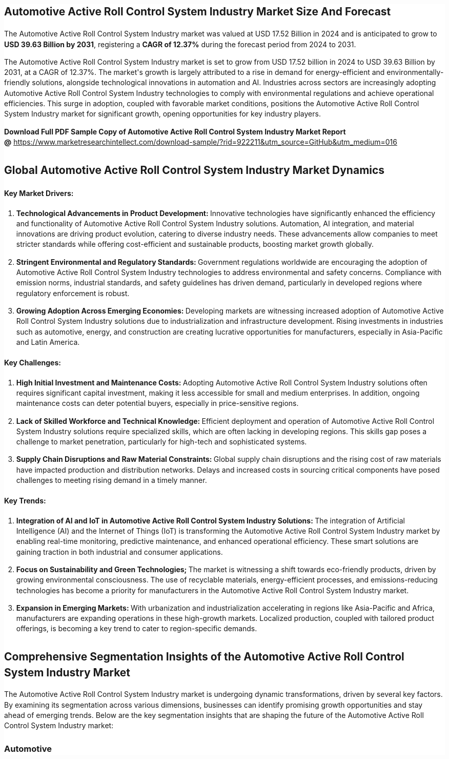 <h2>Automotive Active Roll Control System Industry Market Size And Forecast</h2><p>The Automotive Active Roll Control System Industry market was valued at USD 17.52 Billion in 2024 and is anticipated to grow to <strong>USD 39.63 Billion by 2031</strong>, registering a <strong>CAGR of 12.37%</strong> during the forecast period from 2024 to 2031.</p><p>The Automotive Active Roll Control System Industry market is set to grow from USD 17.52 billion in 2024 to USD 39.63 Billion by 2031, at a CAGR of 12.37%. The market's growth is largely attributed to a rise in demand for energy-efficient and environmentally-friendly solutions, alongside technological innovations in automation and AI. Industries across sectors are increasingly adopting Automotive Active Roll Control System Industry technologies to comply with environmental regulations and achieve operational efficiencies. This surge in adoption, coupled with favorable market conditions, positions the Automotive Active Roll Control System Industry market for significant growth, opening opportunities for key industry players.</p><p><strong>Download Full PDF Sample Copy of Automotive Active Roll Control System Industry Market Report @</strong>&nbsp;<a href="https://www.marketresearchintellect.com/download-sample/?rid=922211&amp;utm_source=GitHub&amp;utm_medium=016">https://www.marketresearchintellect.com/download-sample/?rid=922211&amp;utm_source=GitHub&amp;utm_medium=016</a></p><h2>Global Automotive Active Roll Control System Industry Market Dynamics</h2><h4><strong>Key Market Drivers:</strong></h4><ol><li><p><strong>Technological Advancements in Product Development:&nbsp;</strong>Innovative technologies have significantly enhanced the efficiency and functionality of Automotive Active Roll Control System Industry solutions. Automation, AI integration, and material innovations are driving product evolution, catering to diverse industry needs. These advancements allow companies to meet stricter standards while offering cost-efficient and sustainable products, boosting market growth globally.</p></li><li><p><strong>Stringent Environmental and Regulatory Standards:&nbsp;</strong>Government regulations worldwide are encouraging the adoption of Automotive Active Roll Control System Industry technologies to address environmental and safety concerns. Compliance with emission norms, industrial standards, and safety guidelines has driven demand, particularly in developed regions where regulatory enforcement is robust.</p></li><li><p><strong>Growing Adoption Across Emerging Economies:&nbsp;</strong>Developing markets are witnessing increased adoption of Automotive Active Roll Control System Industry solutions due to industrialization and infrastructure development. Rising investments in industries such as automotive, energy, and construction are creating lucrative opportunities for manufacturers, especially in Asia-Pacific and Latin America.</p></li></ol><h4><strong>Key Challenges:</strong></h4><ol><li><p><strong>High Initial Investment and Maintenance Costs:&nbsp;</strong>Adopting Automotive Active Roll Control System Industry solutions often requires significant capital investment, making it less accessible for small and medium enterprises. In addition, ongoing maintenance costs can deter potential buyers, especially in price-sensitive regions.</p></li><li><p><strong>Lack of Skilled Workforce and Technical Knowledge:&nbsp;</strong>Efficient deployment and operation of Automotive Active Roll Control System Industry solutions require specialized skills, which are often lacking in developing regions. This skills gap poses a challenge to market penetration, particularly for high-tech and sophisticated systems.</p></li><li><p><strong>Supply Chain Disruptions and Raw Material Constraints:&nbsp;</strong>Global supply chain disruptions and the rising cost of raw materials have impacted production and distribution networks. Delays and increased costs in sourcing critical components have posed challenges to meeting rising demand in a timely manner.</p></li></ol><h4><strong>Key Trends:</strong></h4><ol><li><p><strong>Integration of AI and IoT in Automotive Active Roll Control System Industry Solutions:&nbsp;</strong>The integration of Artificial Intelligence (AI) and the Internet of Things (IoT) is transforming the Automotive Active Roll Control System Industry market by enabling real-time monitoring, predictive maintenance, and enhanced operational efficiency. These smart solutions are gaining traction in both industrial and consumer applications.</p></li><li><p><strong>Focus on Sustainability and Green Technologies;&nbsp;</strong>The market is witnessing a shift towards eco-friendly products, driven by growing environmental consciousness. The use of recyclable materials, energy-efficient processes, and emissions-reducing technologies has become a priority for manufacturers in the Automotive Active Roll Control System Industry market.</p></li><li><p><strong>Expansion in Emerging Markets:&nbsp;</strong>With urbanization and industrialization accelerating in regions like Asia-Pacific and Africa, manufacturers are expanding operations in these high-growth markets. Localized production, coupled with tailored product offerings, is becoming a key trend to cater to region-specific demands.</p></li></ol><div class="article-main__content" data-test-id="publishing-text-block"><h2>Comprehensive Segmentation Insights of the Automotive Active Roll Control System Industry Market</h2><p>The Automotive Active Roll Control System Industry market is undergoing dynamic transformations, driven by several key factors. By examining its segmentation across various dimensions, businesses can identify promising growth opportunities and stay ahead of emerging trends. Below are the key segmentation insights that are shaping the future of the Automotive Active Roll Control System Industry market:</p><h3><strong>Automotive